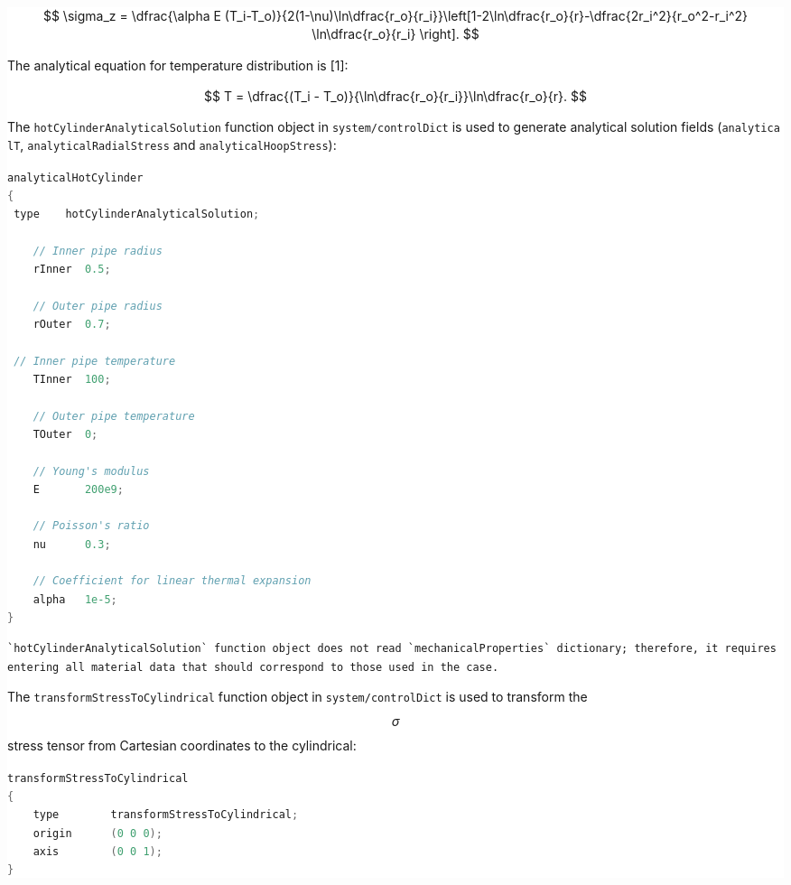 $$
\sigma_z = \dfrac{\alpha E (T_i-T_o)}{2(1-\nu)\ln\dfrac{r_o}{r_i}}\left[1-2\ln\dfrac{r_o}{r}-\dfrac{2r_i^2}{r_o^2-r_i^2} \ln\dfrac{r_o}{r_i}  \right].
$$

The analytical equation for temperature distribution is [1]:

$$
T = \dfrac{(T_i - T_o)}{\ln\dfrac{r_o}{r_i}}\ln\dfrac{r_o}{r}.
$$

The `hotCylinderAnalyticalSolution` function object in `system/controlDict` is
used to generate analytical solution fields (`analyticalT`,
`analyticalRadialStress` and `analyticalHoopStress`):

```c++
analyticalHotCylinder
{
 type    hotCylinderAnalyticalSolution;

    // Inner pipe radius
    rInner  0.5;

    // Outer pipe radius
    rOuter  0.7;

 // Inner pipe temperature
    TInner  100;

    // Outer pipe temperature
    TOuter  0;

    // Young's modulus
    E       200e9;

    // Poisson's ratio
    nu      0.3;

    // Coefficient for linear thermal expansion
    alpha   1e-5;
}

```

```note
`hotCylinderAnalyticalSolution` function object does not read `mechanicalProperties` dictionary; therefore, it requires entering all material data that should correspond to those used in the case.
```

The `transformStressToCylindrical` function object in `system/controlDict` is
used to transform the $$\sigma$$ stress tensor from Cartesian coordinates to the
cylindrical:

```c++
transformStressToCylindrical
{
    type        transformStressToCylindrical;
    origin      (0 0 0);
    axis        (0 0 1);
}
```
